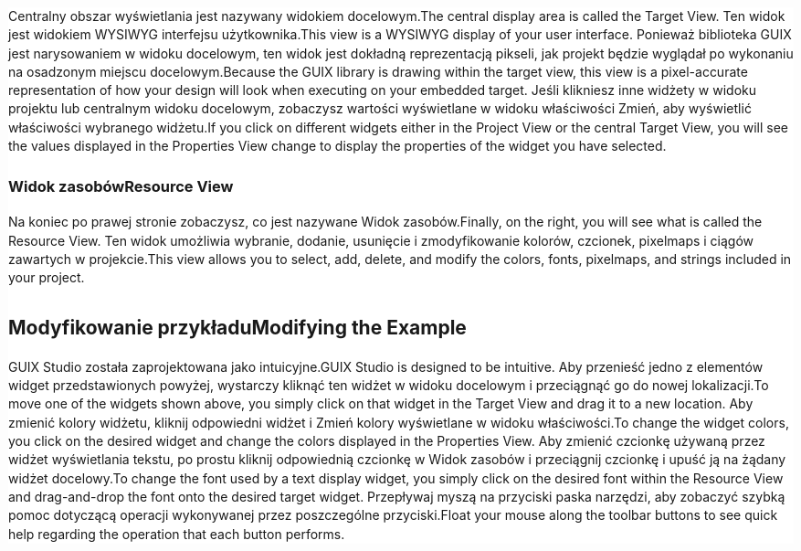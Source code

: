 <span data-ttu-id="f9972-160">Centralny obszar wyświetlania jest nazywany widokiem docelowym.</span><span class="sxs-lookup"><span data-stu-id="f9972-160">The central display area is called the Target View.</span></span> <span data-ttu-id="f9972-161">Ten widok jest widokiem WYSIWYG interfejsu użytkownika.</span><span class="sxs-lookup"><span data-stu-id="f9972-161">This view is a WYSIWYG display of your user interface.</span></span> <span data-ttu-id="f9972-162">Ponieważ biblioteka GUIX jest narysowaniem w widoku docelowym, ten widok jest dokładną reprezentacją pikseli, jak projekt będzie wyglądał po wykonaniu na osadzonym miejscu docelowym.</span><span class="sxs-lookup"><span data-stu-id="f9972-162">Because the GUIX library is drawing within the target view, this view is a pixel-accurate representation of how your design will look when executing on your embedded target.</span></span> <span data-ttu-id="f9972-163">Jeśli klikniesz inne widżety w widoku projektu lub centralnym widoku docelowym, zobaczysz wartości wyświetlane w widoku właściwości Zmień, aby wyświetlić właściwości wybranego widżetu.</span><span class="sxs-lookup"><span data-stu-id="f9972-163">If you click on different widgets either in the Project View or the central Target View, you will see the values displayed in the Properties View change to display the properties of the widget you have selected.</span></span>

### <a name="resource-view"></a><span data-ttu-id="f9972-164">Widok zasobów</span><span class="sxs-lookup"><span data-stu-id="f9972-164">Resource View</span></span>

<span data-ttu-id="f9972-165">Na koniec po prawej stronie zobaczysz, co jest nazywane Widok zasobów.</span><span class="sxs-lookup"><span data-stu-id="f9972-165">Finally, on the right, you will see what is called the Resource View.</span></span> <span data-ttu-id="f9972-166">Ten widok umożliwia wybranie, dodanie, usunięcie i zmodyfikowanie kolorów, czcionek, pixelmaps i ciągów zawartych w projekcie.</span><span class="sxs-lookup"><span data-stu-id="f9972-166">This view allows you to select, add, delete,  and modify the colors, fonts, pixelmaps, and strings included in your project.</span></span>

## <a name="modifying-the-example"></a><span data-ttu-id="f9972-167">Modyfikowanie przykładu</span><span class="sxs-lookup"><span data-stu-id="f9972-167">Modifying the Example</span></span>

<span data-ttu-id="f9972-168">GUIX Studio została zaprojektowana jako intuicyjne.</span><span class="sxs-lookup"><span data-stu-id="f9972-168">GUIX Studio is designed to be intuitive.</span></span> <span data-ttu-id="f9972-169">Aby przenieść jedno z elementów widget przedstawionych powyżej, wystarczy kliknąć ten widżet w widoku docelowym i przeciągnąć go do nowej lokalizacji.</span><span class="sxs-lookup"><span data-stu-id="f9972-169">To move one of the widgets shown above, you simply click on that widget in the Target View and drag it to a new location.</span></span> <span data-ttu-id="f9972-170">Aby zmienić kolory widżetu, kliknij odpowiedni widżet i Zmień kolory wyświetlane w widoku właściwości.</span><span class="sxs-lookup"><span data-stu-id="f9972-170">To change the widget colors, you click on the desired widget and change the colors displayed in the Properties View.</span></span> <span data-ttu-id="f9972-171">Aby zmienić czcionkę używaną przez widżet wyświetlania tekstu, po prostu kliknij odpowiednią czcionkę w Widok zasobów i przeciągnij czcionkę i upuść ją na żądany widżet docelowy.</span><span class="sxs-lookup"><span data-stu-id="f9972-171">To change the font used by a text display widget, you simply click on the desired font within the Resource View and drag-and-drop the font onto the desired target widget.</span></span> <span data-ttu-id="f9972-172">Przepływaj myszą na przyciski paska narzędzi, aby zobaczyć szybką pomoc dotyczącą operacji wykonywanej przez poszczególne przyciski.</span><span class="sxs-lookup"><span data-stu-id="f9972-172">Float your mouse along the toolbar buttons to see quick help regarding the operation that each button performs.</span></span>
